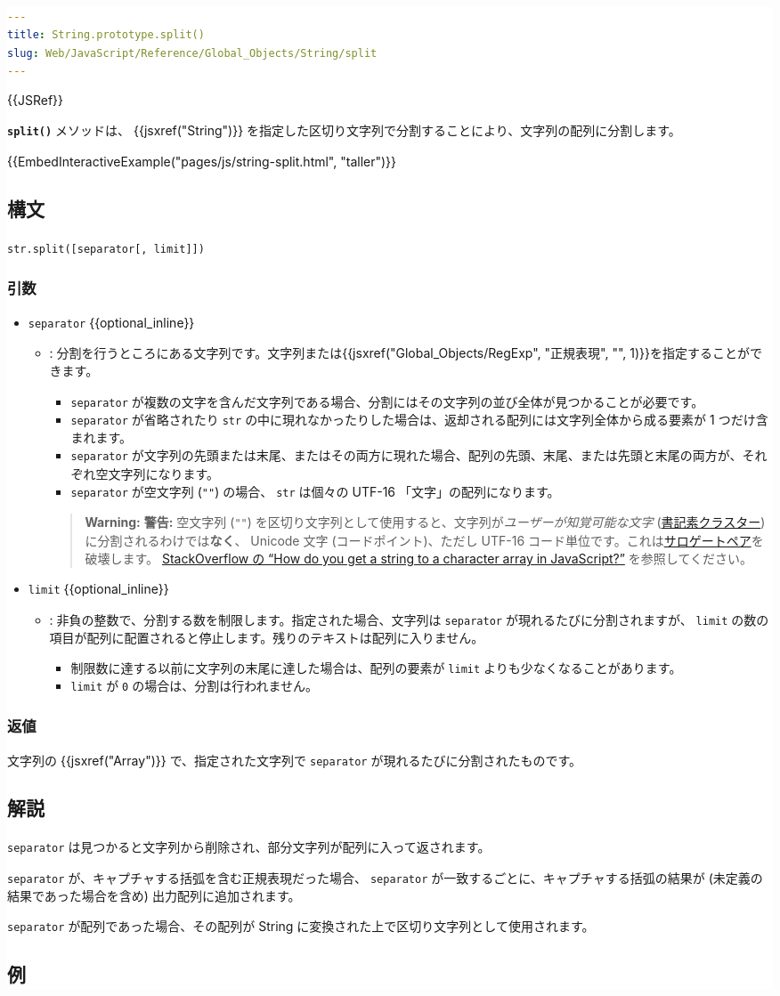 ```yaml
---
title: String.prototype.split()
slug: Web/JavaScript/Reference/Global_Objects/String/split
---
```


{{JSRef}}

**`split()`** メソッドは、 {{jsxref("String")}} を指定した区切り文字列で分割することにより、文字列の配列に分割します。

{{EmbedInteractiveExample("pages/js/string-split.html", "taller")}}

## 構文

```
str.split([separator[, limit]])
```

### 引数

- `separator` {{optional_inline}}

  - : 分割を行うところにある文字列です。文字列または{{jsxref("Global_Objects/RegExp", "正規表現", "", 1)}}を指定することができます。

    - `separator` が複数の文字を含んだ文字列である場合、分割にはその文字列の並び全体が見つかることが必要です。
    - `separator` が省略されたり `str` の中に現れなかったりした場合は、返却される配列には文字列全体から成る要素が 1 つだけ含まれます。
    - `separator` が文字列の先頭または末尾、またはその両方に現れた場合、配列の先頭、末尾、または先頭と末尾の両方が、それぞれ空文字列になります。
    - `separator` が空文字列 (`""`) の場合、 `str` は個々の UTF-16 「文字」の配列になります。

    > **Warning:** **警告:** 空文字列 (`""`) を区切り文字列として使用すると、文字列が*ユーザーが知覚可能な文字* ([書記素クラスター](https://unicode.org/reports/tr29/#Grapheme_Cluster_Boundaries)) に分割されるわけでは**なく**、 Unicode 文字 (コードポイント)、ただし UTF-16 コード単位です。これは[サロゲートペア](http://unicode.org/faq/utf_bom.html#utf16-2)を破壊します。 [StackOverflow の “How do you get a string to a character array in JavaScript?”](https://stackoverflow.com/a/34717402) を参照してください。

- `limit` {{optional_inline}}

  - : 非負の整数で、分割する数を制限します。指定された場合、文字列は `separator` が現れるたびに分割されますが、 `limit` の数の項目が配列に配置されると停止します。残りのテキストは配列に入りません。

    - 制限数に達する以前に文字列の末尾に達した場合は、配列の要素が `limit` よりも少なくなることがあります。
    - `limit` が `0` の場合は、分割は行われません。

### 返値

文字列の {{jsxref("Array")}} で、指定された文字列で `separator` が現れるたびに分割されたものです。

## 解説

`separator` は見つかると文字列から削除され、部分文字列が配列に入って返されます。

`separator` が、キャプチャする括弧を含む正規表現だった場合、 `separator` が一致するごとに、キャプチャする括弧の結果が (未定義の結果であった場合を含め) 出力配列に追加されます。

`separator` が配列であった場合、その配列が String に変換された上で区切り文字列として使用されます。

## 例
